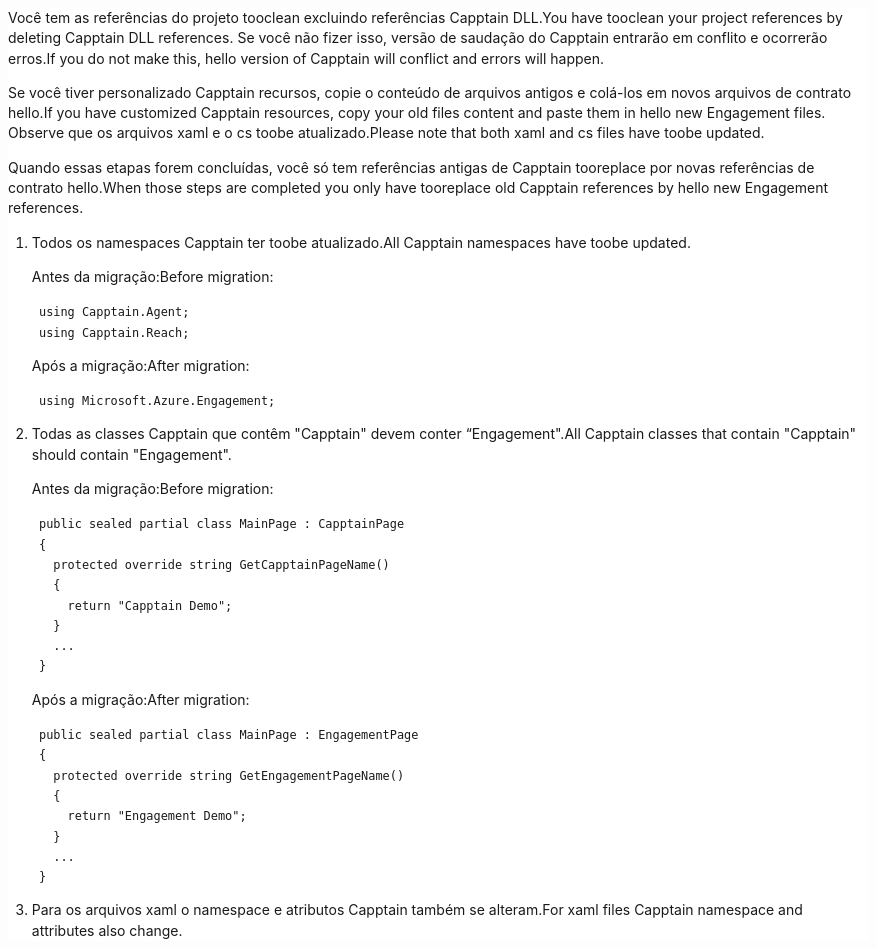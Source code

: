 <span data-ttu-id="67066-152">Você tem as referências do projeto tooclean excluindo referências Capptain DLL.</span><span class="sxs-lookup"><span data-stu-id="67066-152">You have tooclean your project references by deleting Capptain DLL references.</span></span> <span data-ttu-id="67066-153">Se você não fizer isso, versão de saudação do Capptain entrarão em conflito e ocorrerão erros.</span><span class="sxs-lookup"><span data-stu-id="67066-153">If you do not make this, hello version of Capptain will conflict and errors will happen.</span></span>

<span data-ttu-id="67066-154">Se você tiver personalizado Capptain recursos, copie o conteúdo de arquivos antigos e colá-los em novos arquivos de contrato hello.</span><span class="sxs-lookup"><span data-stu-id="67066-154">If you have customized Capptain resources, copy your old files content and paste them in hello new Engagement files.</span></span> <span data-ttu-id="67066-155">Observe que os arquivos xaml e o cs toobe atualizado.</span><span class="sxs-lookup"><span data-stu-id="67066-155">Please note that both xaml and cs files have toobe updated.</span></span>

<span data-ttu-id="67066-156">Quando essas etapas forem concluídas, você só tem referências antigas de Capptain tooreplace por novas referências de contrato hello.</span><span class="sxs-lookup"><span data-stu-id="67066-156">When those steps are completed you only have tooreplace old Capptain references by hello new Engagement references.</span></span>

1. <span data-ttu-id="67066-157">Todos os namespaces Capptain ter toobe atualizado.</span><span class="sxs-lookup"><span data-stu-id="67066-157">All Capptain namespaces have toobe updated.</span></span>
   
    <span data-ttu-id="67066-158">Antes da migração:</span><span class="sxs-lookup"><span data-stu-id="67066-158">Before migration:</span></span>
   
        using Capptain.Agent;
        using Capptain.Reach;
   
    <span data-ttu-id="67066-159">Após a migração:</span><span class="sxs-lookup"><span data-stu-id="67066-159">After migration:</span></span>
   
        using Microsoft.Azure.Engagement;
2. <span data-ttu-id="67066-160">Todas as classes Capptain que contêm "Capptain" devem conter “Engagement".</span><span class="sxs-lookup"><span data-stu-id="67066-160">All Capptain classes that contain "Capptain" should contain "Engagement".</span></span>
   
    <span data-ttu-id="67066-161">Antes da migração:</span><span class="sxs-lookup"><span data-stu-id="67066-161">Before migration:</span></span>
   
        public sealed partial class MainPage : CapptainPage
        {
          protected override string GetCapptainPageName()
          {
            return "Capptain Demo";
          }
          ...
        }
   
    <span data-ttu-id="67066-162">Após a migração:</span><span class="sxs-lookup"><span data-stu-id="67066-162">After migration:</span></span>
   
        public sealed partial class MainPage : EngagementPage
        {
          protected override string GetEngagementPageName()
          {
            return "Engagement Demo";
          }
          ...
        }
3. <span data-ttu-id="67066-163">Para os arquivos xaml o namespace e atributos Capptain também se alteram.</span><span class="sxs-lookup"><span data-stu-id="67066-163">For xaml files Capptain namespace and attributes also change.</span></span>
   